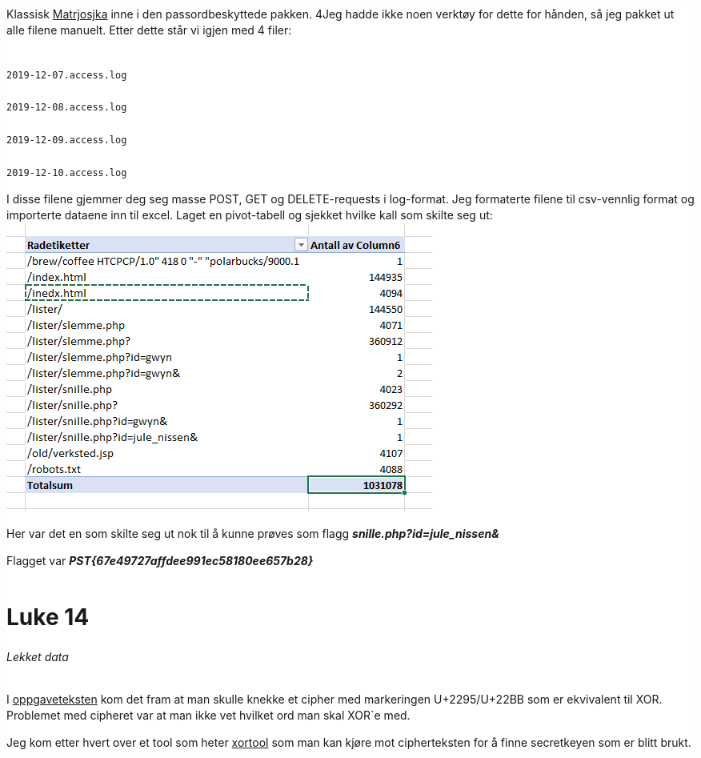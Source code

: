 Klassisk [Matrjosjka](https://no.wikipedia.org/wiki/Matrjosjka) inne i den passordbeskyttede pakken. 4Jeg hadde ikke noen verktøy for dette for hånden, så jeg pakket ut alle filene manuelt. Etter dette står vi igjen med 4 filer:

```

2019-12-07.access.log

2019-12-08.access.log

2019-12-09.access.log

2019-12-10.access.log

```

I disse filene gjemmer deg seg masse POST, GET og DELETE-requests i log-format. Jeg formaterte filene til csv-vennlig format og importerte dataene inn til excel. Laget en pivot-tabell og sjekket hvilke kall som skilte seg ut:
![alt text](13/image.png)

Her var det en som skilte seg ut nok til å kunne prøves som flagg **_snille.php?id=jule_nissen&_**

Flagget var **_PST{67e49727affdee991ec58180ee657b28}_**

# Luke 14

###### Lekket data

I [oppgaveteksten](14/Oppgavetekst.txt) kom det fram at man skulle knekke et cipher med markeringen U+2295/U+22BB som er ekvivalent til XOR. Problemet med cipheret var at man ikke vet hvilket ord man skal XOR`e med.

Jeg kom etter hvert over et tool som heter [xortool](https://github.com/hellman/xortool) som man kan kjøre mot cipherteksten for å finne secretkeyen som er blitt brukt.
